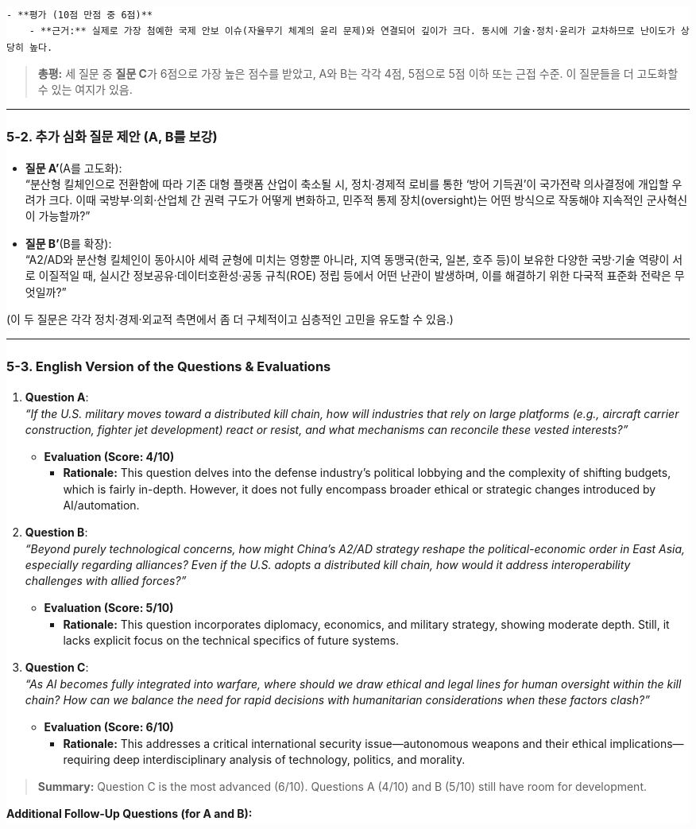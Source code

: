     - **평가 (10점 만점 중 6점)**
        - **근거:** 실제로 가장 첨예한 국제 안보 이슈(자율무기 체계의 윤리 문제)와 연결되어 깊이가 크다. 동시에 기술·정치·윤리가 교차하므로 난이도가 상당히 높다.

> **총평:** 세 질문 중 **질문 C**가 6점으로 가장 높은 점수를 받았고, A와 B는 각각 4점, 5점으로 5점 이하 또는 근접 수준. 이 질문들을 더 고도화할 수 있는 여지가 있음.

---

### 5-2. 추가 심화 질문 제안 (A, B를 보강)

- **질문 A’**(A를 고도화):  
    “분산형 킬체인으로 전환함에 따라 기존 대형 플랫폼 산업이 축소될 시, 정치·경제적 로비를 통한 ‘방어 기득권’이 국가전략 의사결정에 개입할 우려가 크다. 이때 국방부·의회·산업체 간 권력 구도가 어떻게 변화하고, 민주적 통제 장치(oversight)는 어떤 방식으로 작동해야 지속적인 군사혁신이 가능할까?”
    
- **질문 B’**(B를 확장):  
    “A2/AD와 분산형 킬체인이 동아시아 세력 균형에 미치는 영향뿐 아니라, 지역 동맹국(한국, 일본, 호주 등)이 보유한 다양한 국방·기술 역량이 서로 이질적일 때, 실시간 정보공유·데이터호환성·공동 규칙(ROE) 정립 등에서 어떤 난관이 발생하며, 이를 해결하기 위한 다국적 표준화 전략은 무엇일까?”
    

(이 두 질문은 각각 정치·경제·외교적 측면에서 좀 더 구체적이고 심층적인 고민을 유도할 수 있음.)

---

### 5-3. English Version of the Questions & Evaluations

1. **Question A**:  
    _“If the U.S. military moves toward a distributed kill chain, how will industries that rely on large platforms (e.g., aircraft carrier construction, fighter jet development) react or resist, and what mechanisms can reconcile these vested interests?”_
    
    - **Evaluation (Score: 4/10)**
        - **Rationale:** This question delves into the defense industry’s political lobbying and the complexity of shifting budgets, which is fairly in-depth. However, it does not fully encompass broader ethical or strategic changes introduced by AI/automation.
2. **Question B**:  
    _“Beyond purely technological concerns, how might China’s A2/AD strategy reshape the political-economic order in East Asia, especially regarding alliances? Even if the U.S. adopts a distributed kill chain, how would it address interoperability challenges with allied forces?”_
    
    - **Evaluation (Score: 5/10)**
        - **Rationale:** This question incorporates diplomacy, economics, and military strategy, showing moderate depth. Still, it lacks explicit focus on the technical specifics of future systems.
3. **Question C**:  
    _“As AI becomes fully integrated into warfare, where should we draw ethical and legal lines for human oversight within the kill chain? How can we balance the need for rapid decisions with humanitarian considerations when these factors clash?”_
    
    - **Evaluation (Score: 6/10)**
        - **Rationale:** This addresses a critical international security issue—autonomous weapons and their ethical implications—requiring deep interdisciplinary analysis of technology, politics, and morality.

> **Summary:** Question C is the most advanced (6/10). Questions A (4/10) and B (5/10) still have room for development.

**Additional Follow-Up Questions (for A and B):**
